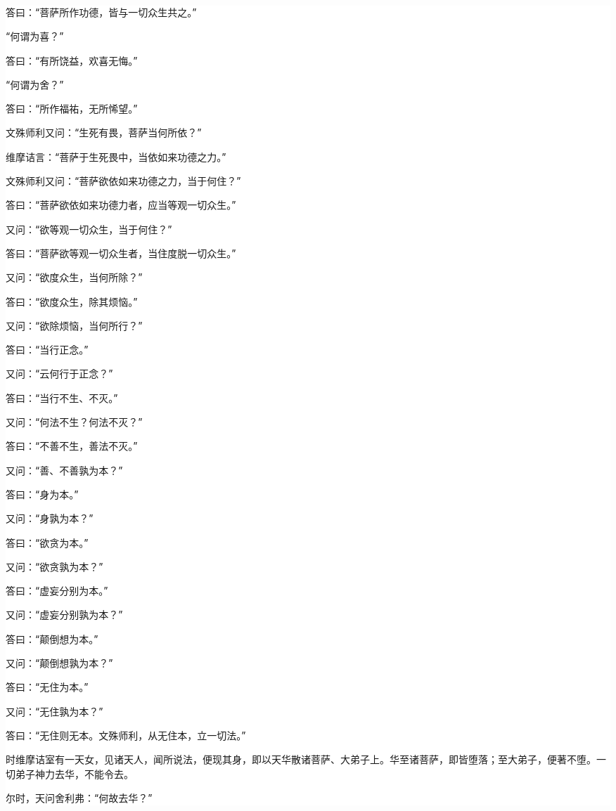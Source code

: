 答曰：“菩萨所作功德，皆与一切众生共之。”

“何谓为喜？”

答曰：“有所饶益，欢喜无悔。”

“何谓为舍？”

答曰：“所作福祐，无所悕望。”

文殊师利又问：“生死有畏，菩萨当何所依？”

维摩诘言：“菩萨于生死畏中，当依如来功德之力。”

文殊师利又问：“菩萨欲依如来功德之力，当于何住？”

答曰：“菩萨欲依如来功德力者，应当等观一切众生。”

又问：“欲等观一切众生，当于何住？”

答曰：“菩萨欲等观一切众生者，当住度脱一切众生。”

又问：“欲度众生，当何所除？”

答曰：“欲度众生，除其烦恼。”

又问：“欲除烦恼，当何所行？”

答曰：“当行正念。”

又问：“云何行于正念？”

答曰：“当行不生、不灭。”

又问：“何法不生？何法不灭？”

答曰：“不善不生，善法不灭。”

又问：“善、不善孰为本？”

答曰：“身为本。”

又问：“身孰为本？”

答曰：“欲贪为本。”

又问：“欲贪孰为本？”

答曰：“虚妄分别为本。”

又问：“虚妄分别孰为本？”

答曰：“颠倒想为本。”

又问：“颠倒想孰为本？”

答曰：“无住为本。”

又问：“无住孰为本？”

答曰：“无住则无本。文殊师利，从无住本，立一切法。”

时维摩诘室有一天女，见诸天人，闻所说法，便现其身，即以天华散诸菩萨、大弟子上。华至诸菩萨，即皆堕落；至大弟子，便著不堕。一切弟子神力去华，不能令去。

尔时，天问舍利弗：“何故去华？”
